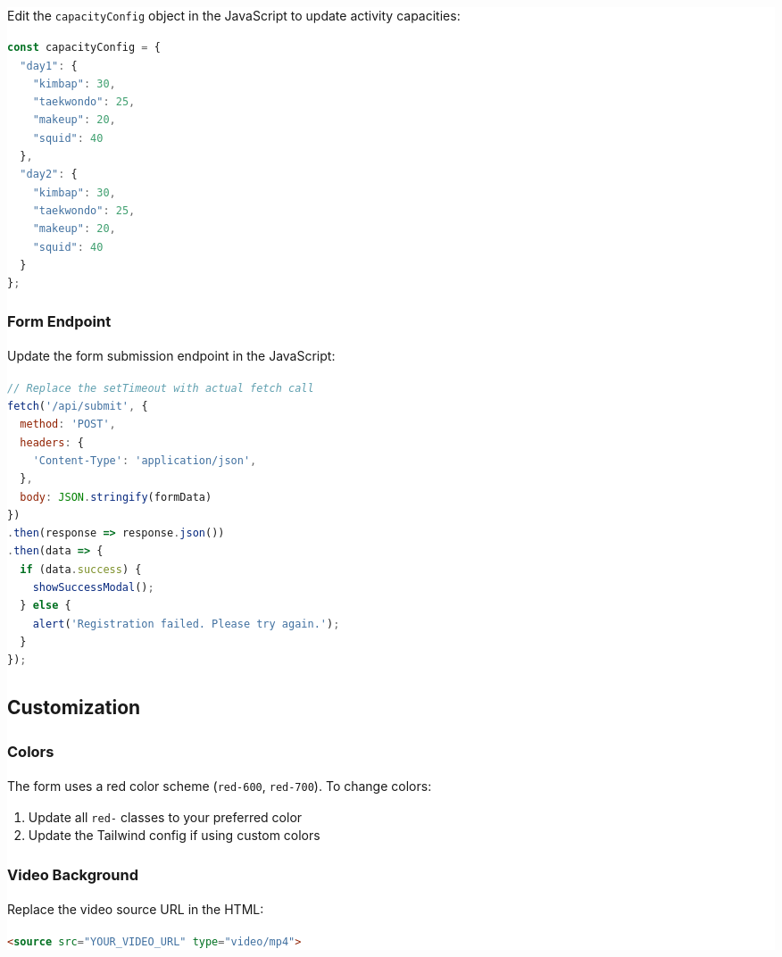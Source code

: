 Edit the `capacityConfig` object in the JavaScript to update activity capacities:

```javascript
const capacityConfig = {
  "day1": {
    "kimbap": 30,
    "taekwondo": 25,
    "makeup": 20,
    "squid": 40
  },
  "day2": {
    "kimbap": 30,
    "taekwondo": 25,
    "makeup": 20,
    "squid": 40
  }
};
```

### Form Endpoint

Update the form submission endpoint in the JavaScript:

```javascript
// Replace the setTimeout with actual fetch call
fetch('/api/submit', {
  method: 'POST',
  headers: {
    'Content-Type': 'application/json',
  },
  body: JSON.stringify(formData)
})
.then(response => response.json())
.then(data => {
  if (data.success) {
    showSuccessModal();
  } else {
    alert('Registration failed. Please try again.');
  }
});
```

## Customization

### Colors
The form uses a red color scheme (`red-600`, `red-700`). To change colors:
1. Update all `red-` classes to your preferred color
2. Update the Tailwind config if using custom colors

### Video Background
Replace the video source URL in the HTML:
```html
<source src="YOUR_VIDEO_URL" type="video/mp4">
```
